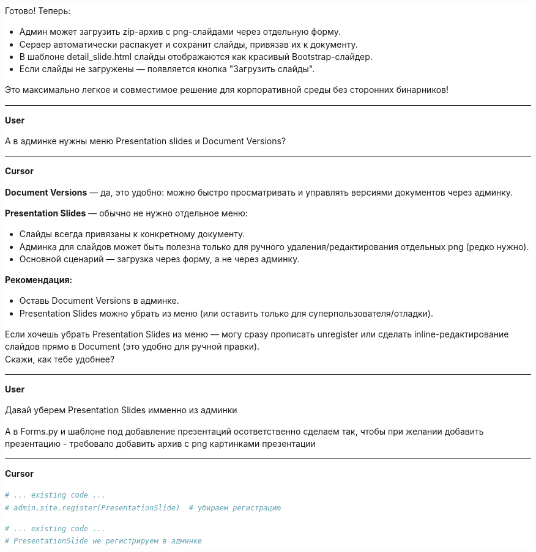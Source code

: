 Готово! Теперь:

- Админ может загрузить zip-архив с png-слайдами через отдельную форму.
- Сервер автоматически распакует и сохранит слайды, привязав их к документу.
- В шаблоне detail_slide.html слайды отображаются как красивый Bootstrap-слайдер.
- Если слайды не загружены — появляется кнопка "Загрузить слайды".

Это максимально легкое и совместимое решение для корпоративной среды без сторонних бинарников!

---

**User**

А в админке нужны меню Presentation slides и Document Versions?

---

**Cursor**

**Document Versions** — да, это удобно: можно быстро просматривать и управлять версиями документов через админку.

**Presentation Slides** — обычно не нужно отдельное меню:
- Слайды всегда привязаны к конкретному документу.
- Админка для слайдов может быть полезна только для ручного удаления/редактирования отдельных png (редко нужно).
- Основной сценарий — загрузка через форму, а не через админку.

**Рекомендация:**
- Оставь Document Versions в админке.
- Presentation Slides можно убрать из меню (или оставить только для суперпользователя/отладки).

Если хочешь убрать Presentation Slides из меню — могу сразу прописать unregister или сделать inline-редактирование слайдов прямо в Document (это удобно для ручной правки).  
Скажи, как тебе удобнее?

---

**User**

Давай уберем Presentation Slides имменно из админки

А в Forms.py и шаблоне под добавление презентаций осответственно сделаем так, чтобы при желании добавить презентацию - требовало добавить архив с png картинками презентации

---

**Cursor**

```python
# ... existing code ...
# admin.site.register(PresentationSlide)  # убираем регистрацию

```

```python
# ... existing code ...
# PresentationSlide не регистрируем в админке

```
